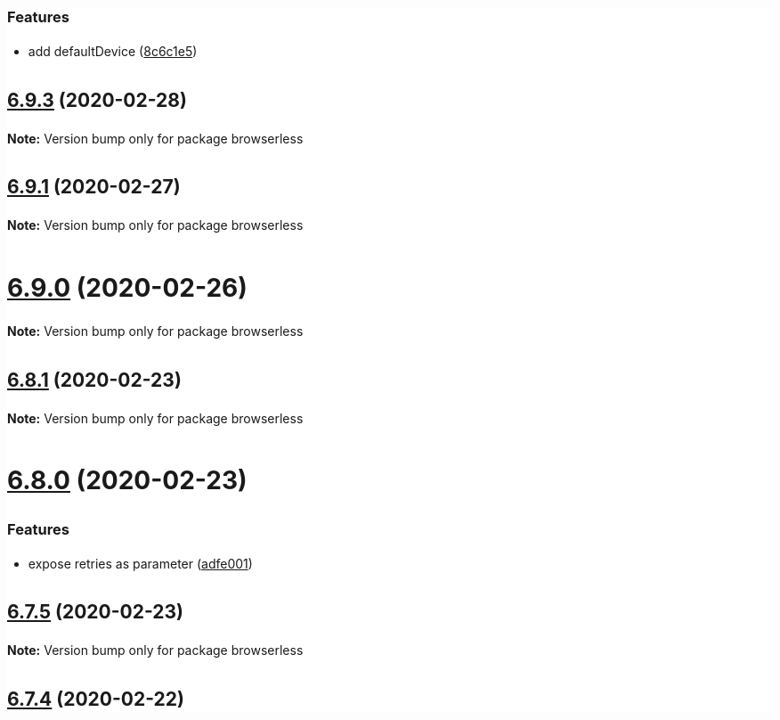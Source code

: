 ### Features

* add defaultDevice ([8c6c1e5](https://github.com/microlinkhq/browserless/tree/master/packages/browserless/commit/8c6c1e514ad2bf789dafc2df87c969b37eec75d6))

## [6.9.3](https://github.com/microlinkhq/browserless/tree/master/packages/browserless/compare/v6.9.2...v6.9.3) (2020-02-28)

**Note:** Version bump only for package browserless

## [6.9.1](https://github.com/microlinkhq/browserless/tree/master/packages/browserless/compare/v6.9.0...v6.9.1) (2020-02-27)

**Note:** Version bump only for package browserless

# [6.9.0](https://github.com/microlinkhq/browserless/tree/master/packages/browserless/compare/v6.8.1...v6.9.0) (2020-02-26)

**Note:** Version bump only for package browserless

## [6.8.1](https://github.com/microlinkhq/browserless/tree/master/packages/browserless/compare/v6.8.0...v6.8.1) (2020-02-23)

**Note:** Version bump only for package browserless

# [6.8.0](https://github.com/microlinkhq/browserless/tree/master/packages/browserless/compare/v6.7.5...v6.8.0) (2020-02-23)

### Features

* expose retries as parameter ([adfe001](https://github.com/microlinkhq/browserless/tree/master/packages/browserless/commit/adfe001d7426c36aa9f2981488af576cf094dffa))

## [6.7.5](https://github.com/microlinkhq/browserless/tree/master/packages/browserless/compare/v6.7.4...v6.7.5) (2020-02-23)

**Note:** Version bump only for package browserless

## [6.7.4](https://github.com/microlinkhq/browserless/tree/master/packages/browserless/compare/v6.7.3...v6.7.4) (2020-02-22)
